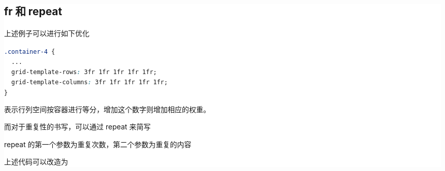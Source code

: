 <style lang="less">
.container-4 {
  background-color: #eee;
  width: 500px;
  height: 500px;
  display: grid;
  grid-template-rows: [X1] 100px [X2] 100px [X3] 100px [X4] 100px [X5] 100px;
  grid-template-columns: [Y1] 100px [Y2] 100px [Y3] 100px [Y4] 100px [Y5] 100px;
  grid-template-areas:
    "header header header header header"
    "nav main main main main"
    "nav main main main main"
    "nav main main main main"
    ". footer footer footer .";
  /* row-gap: 10px;
  column-gap: 10px; */
  .header {
    background-color: blue;
    grid-area: header;
  }
  .nav {
    background-color: yellow;
    grid-area: nav;
  }
  .main {
    background-color: orange;
    grid-area: main;
  }
  .footer {
    background-color: black;
    grid-area: footer;
  }
}
</style>

## fr 和 repeat

上述例子可以进行如下优化

```css
.container-4 {
  ...
  grid-template-rows: 3fr 1fr 1fr 1fr 1fr;
  grid-template-columns: 3fr 1fr 1fr 1fr 1fr;
}
```

表示行列空间按容器进行等分，增加这个数字则增加相应的权重。

而对于重复性的书写，可以通过 repeat 来简写

repeat 的第一个参数为重复次数，第二个参数为重复的内容

上述代码可以改造为
